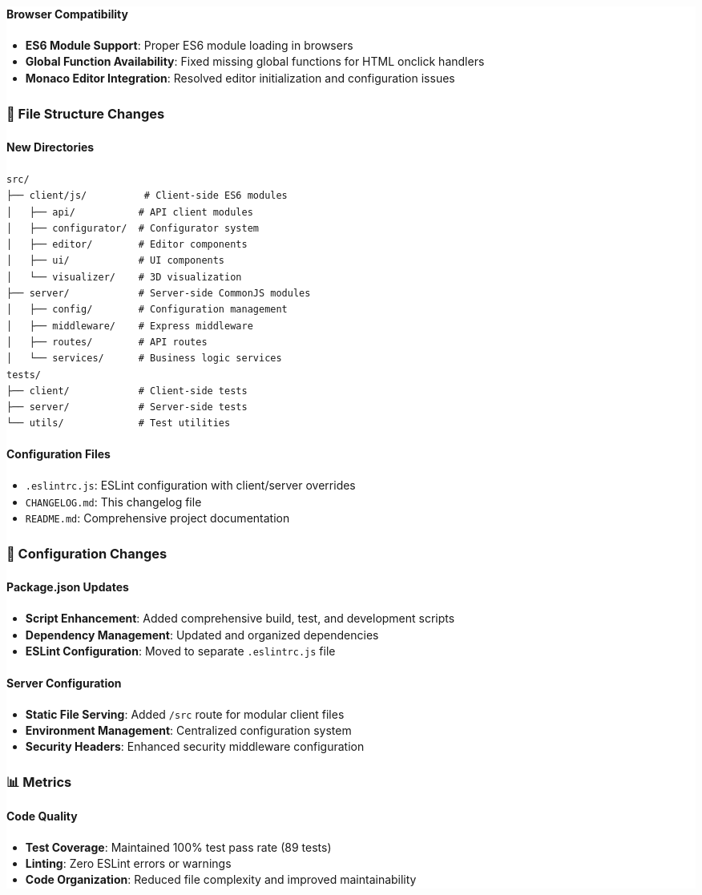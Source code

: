 #### **Browser Compatibility**
- **ES6 Module Support**: Proper ES6 module loading in browsers
- **Global Function Availability**: Fixed missing global functions for HTML onclick handlers
- **Monaco Editor Integration**: Resolved editor initialization and configuration issues

### 📁 File Structure Changes

#### **New Directories**
```
src/
├── client/js/          # Client-side ES6 modules
│   ├── api/           # API client modules
│   ├── configurator/  # Configurator system
│   ├── editor/        # Editor components
│   ├── ui/            # UI components
│   └── visualizer/    # 3D visualization
├── server/            # Server-side CommonJS modules
│   ├── config/        # Configuration management
│   ├── middleware/    # Express middleware
│   ├── routes/        # API routes
│   └── services/      # Business logic services
tests/
├── client/            # Client-side tests
├── server/            # Server-side tests
└── utils/             # Test utilities
```

#### **Configuration Files**
- `.eslintrc.js`: ESLint configuration with client/server overrides
- `CHANGELOG.md`: This changelog file
- `README.md`: Comprehensive project documentation

### 🔧 Configuration Changes

#### **Package.json Updates**
- **Script Enhancement**: Added comprehensive build, test, and development scripts
- **Dependency Management**: Updated and organized dependencies
- **ESLint Configuration**: Moved to separate `.eslintrc.js` file

#### **Server Configuration**
- **Static File Serving**: Added `/src` route for modular client files
- **Environment Management**: Centralized configuration system
- **Security Headers**: Enhanced security middleware configuration

### 📊 Metrics

#### **Code Quality**
- **Test Coverage**: Maintained 100% test pass rate (89 tests)
- **Linting**: Zero ESLint errors or warnings
- **Code Organization**: Reduced file complexity and improved maintainability
